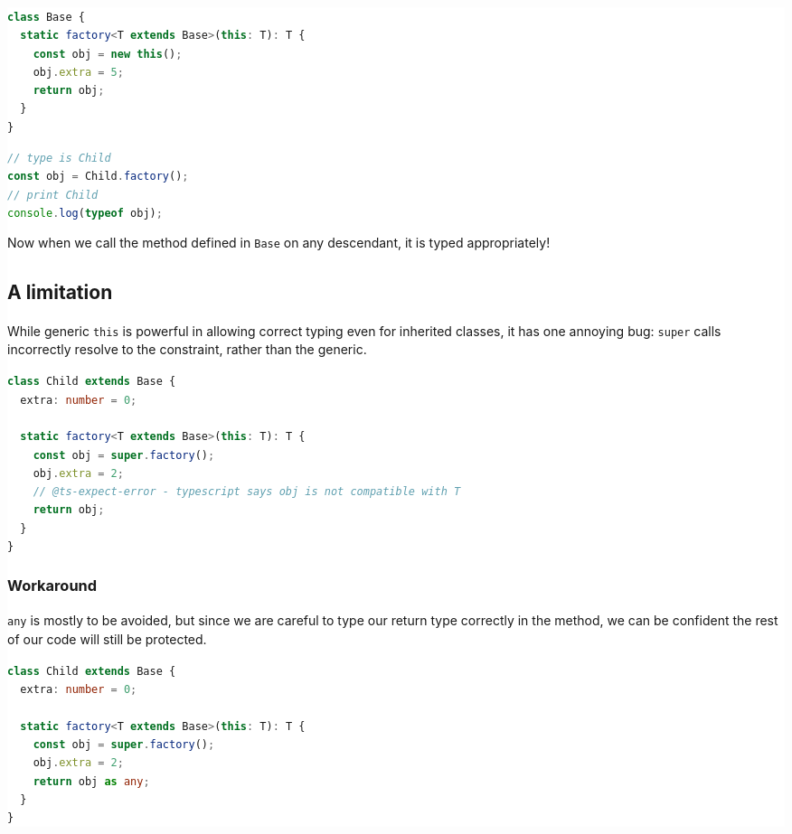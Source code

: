 ```typescript
class Base {
  static factory<T extends Base>(this: T): T {
    const obj = new this();
    obj.extra = 5;
    return obj;
  }
}
```

```typescript
// type is Child
const obj = Child.factory();
// print Child
console.log(typeof obj);
```

Now when we call the method defined in `Base` on any descendant, it is typed appropriately!

## A limitation

While generic `this` is powerful in allowing correct typing even for inherited classes, it
has one annoying bug: `super` calls incorrectly resolve to the constraint, rather than the generic.

```typescript
class Child extends Base {
  extra: number = 0;

  static factory<T extends Base>(this: T): T {
    const obj = super.factory();
    obj.extra = 2;
    // @ts-expect-error - typescript says obj is not compatible with T
    return obj;
  }
}
```

### Workaround

`any` is mostly to be avoided, but since we are careful to type our return
type correctly in the method, we can be confident the rest of our code will
still be protected.

```typescript
class Child extends Base {
  extra: number = 0;

  static factory<T extends Base>(this: T): T {
    const obj = super.factory();
    obj.extra = 2;
    return obj as any;
  }
}
```
